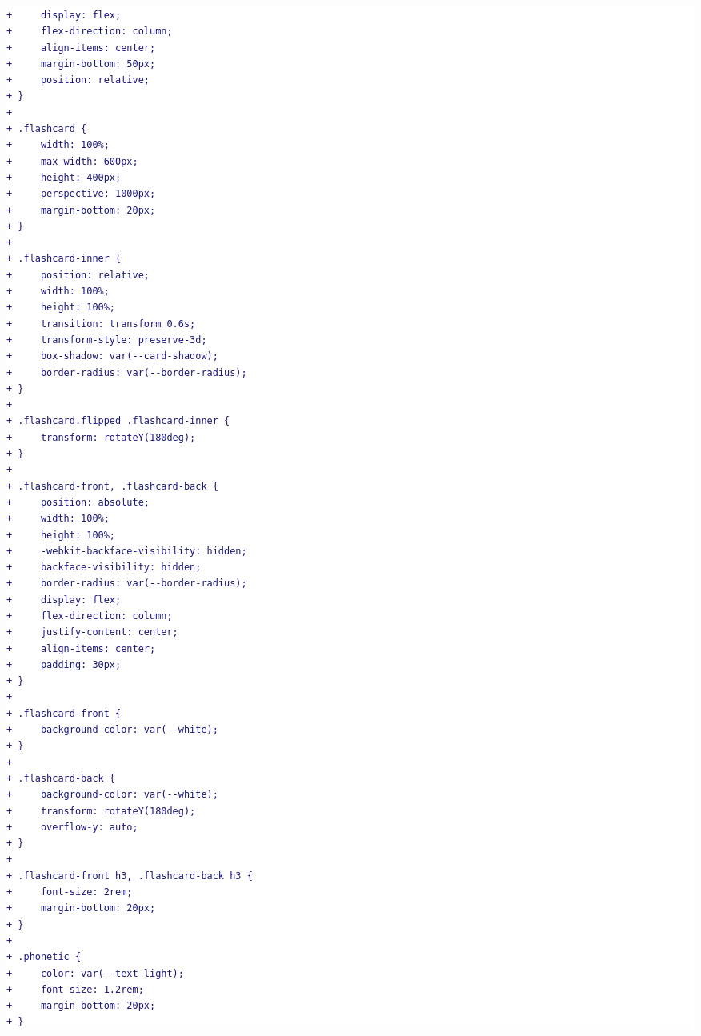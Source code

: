 ```diff
+     display: flex;
+     flex-direction: column;
+     align-items: center;
+     margin-bottom: 50px;
+     position: relative;
+ }
+ 
+ .flashcard {
+     width: 100%;
+     max-width: 600px;
+     height: 400px;
+     perspective: 1000px;
+     margin-bottom: 20px;
+ }
+ 
+ .flashcard-inner {
+     position: relative;
+     width: 100%;
+     height: 100%;
+     transition: transform 0.6s;
+     transform-style: preserve-3d;
+     box-shadow: var(--card-shadow);
+     border-radius: var(--border-radius);
+ }
+ 
+ .flashcard.flipped .flashcard-inner {
+     transform: rotateY(180deg);
+ }
+ 
+ .flashcard-front, .flashcard-back {
+     position: absolute;
+     width: 100%;
+     height: 100%;
+     -webkit-backface-visibility: hidden;
+     backface-visibility: hidden;
+     border-radius: var(--border-radius);
+     display: flex;
+     flex-direction: column;
+     justify-content: center;
+     align-items: center;
+     padding: 30px;
+ }
+ 
+ .flashcard-front {
+     background-color: var(--white);
+ }
+ 
+ .flashcard-back {
+     background-color: var(--white);
+     transform: rotateY(180deg);
+     overflow-y: auto;
+ }
+ 
+ .flashcard-front h3, .flashcard-back h3 {
+     font-size: 2rem;
+     margin-bottom: 20px;
+ }
+ 
+ .phonetic {
+     color: var(--text-light);
+     font-size: 1.2rem;
+     margin-bottom: 20px;
+ }
```